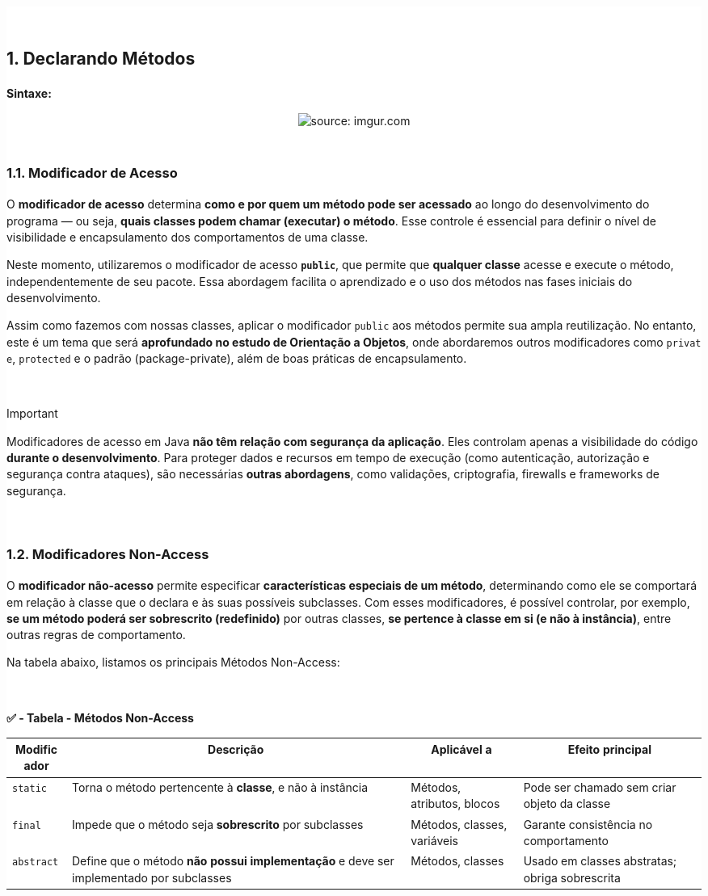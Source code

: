 <br />

<h2>1. Declarando Métodos</h2>



**Sintaxe:**

<div align="center"><img src="https://i.imgur.com/rjKzQsM.png" title="source: imgur.com" /></div>

<br />

<h3>1.1. Modificador de Acesso</h3>



O **modificador de acesso** determina **como e por quem um método pode ser acessado** ao longo do desenvolvimento do programa — ou seja, **quais classes podem chamar (executar) o método**. Esse controle é essencial para definir o nível de visibilidade e encapsulamento dos comportamentos de uma classe.

Neste momento, utilizaremos o modificador de acesso **`public`**, que permite que **qualquer classe** acesse e execute o método, independentemente de seu pacote. Essa abordagem facilita o aprendizado e o uso dos métodos nas fases iniciais do desenvolvimento.

Assim como fazemos com nossas classes, aplicar o modificador `public` aos métodos permite sua ampla reutilização. No entanto, este é um tema que será **aprofundado no estudo de Orientação a Objetos**, onde abordaremos outros modificadores como `private`, `protected` e o padrão (package-private), além de boas práticas de encapsulamento.

<br />

> [!IMPORTANT]
>
> Modificadores de acesso em Java **não têm relação com segurança da aplicação**. Eles controlam apenas a visibilidade do código **durante o desenvolvimento**. Para proteger dados e recursos em tempo de execução (como autenticação, autorização e segurança contra ataques), são necessárias **outras abordagens**, como validações, criptografia, firewalls e frameworks de segurança.

<br />

<h3>1.2. Modificadores Non-Access</h3>



O **modificador não-acesso** permite especificar **características especiais de um método**, determinando como ele se comportará em relação à classe que o declara e às suas possíveis subclasses. Com esses modificadores, é possível controlar, por exemplo, **se um método poderá ser sobrescrito (redefinido)** por outras classes, **se pertence à classe em si (e não à instância)**, entre outras regras de comportamento.

Na tabela abaixo, listamos os principais Métodos Non-Access:

<br />

**✅ - Tabela - Métodos Non-Access**

| **Modificador** | **Descrição**                                                | **Aplicável a**             | **Efeito principal**                           |
| --------------- | ------------------------------------------------------------ | --------------------------- | ---------------------------------------------- |
| `static`        | Torna o método pertencente à **classe**, e não à instância   | Métodos, atributos, blocos  | Pode ser chamado sem criar objeto da classe    |
| `final`         | Impede que o método seja **sobrescrito** por subclasses      | Métodos, classes, variáveis | Garante consistência no comportamento          |
| `abstract`      | Define que o método **não possui implementação** e deve ser implementado por subclasses | Métodos, classes            | Usado em classes abstratas; obriga sobrescrita |
